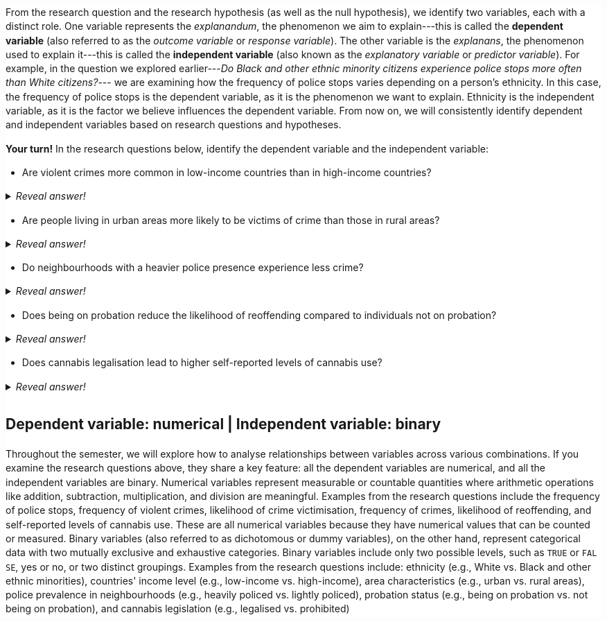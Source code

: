 From the research question and the research hypothesis (as well as the null hypothesis), we identify two variables, each with a distinct role. One variable represents the *explanandum*, the phenomenon we aim to explain---this is called the **dependent variable** (also referred to as the *outcome variable* or *response variable*). The other variable is the *explanans*, the phenomenon used to explain it---this is called the **independent variable** (also known as the *explanatory variable* or *predictor variable*). For example, in the question we explored earlier---*Do Black and other ethnic minority citizens experience police stops more often than White citizens?*--- we are examining how the frequency of police stops varies depending on a person’s ethnicity. In this case, the frequency of police stops is the dependent variable, as it is the phenomenon we want to explain. Ethnicity is the independent variable, as it is the factor we believe influences the dependent variable. From now on, we will consistently identify dependent and independent variables based on research questions and hypotheses.

<style>
details {
  margin-bottom: 1em; /* Adds space below each details block */
}
</style>

**Your turn!** In the research questions below, identify the dependent variable and the independent variable:

+ Are violent crimes more common in low-income countries than in high-income countries?

<details><summary><i>Reveal answer!</i></summary></details>

+ Are people living in urban areas more likely to be victims of crime than those in rural areas?

<details><summary><i>Reveal answer!</i></summary></details>

+ Do neighbourhoods with a heavier police presence experience less crime?

<details><summary><i>Reveal answer!</i></summary></details>

+ Does being on probation reduce the likelihood of reoffending compared to individuals not on probation?

<details><summary><i>Reveal answer!</i></summary></details>

+ Does cannabis legalisation lead to higher self-reported levels of cannabis use?

<details><summary><i>Reveal answer!</i></summary></details>

## Dependent variable: numerical | Independent variable: binary

Throughout the semester, we will explore how to analyse relationships between variables across various combinations. If you examine the research questions above, they share a key feature: all the dependent variables are numerical, and all the independent variables are binary. Numerical variables represent measurable or countable quantities where arithmetic operations like addition, subtraction, multiplication, and division are meaningful. Examples from the research questions include the frequency of police stops, frequency of violent crimes, likelihood of crime victimisation, frequency of crimes, likelihood of reoffending, and self-reported levels of cannabis use. These are all numerical variables because they have numerical values that can be counted or measured. Binary variables (also referred to as dichotomous or dummy variables), on the other hand, represent categorical data with two mutually exclusive and exhaustive categories. Binary variables include only two possible levels, such as `TRUE` or `FALSE`, yes or no, or two distinct groupings. Examples from the research questions include: ethnicity (e.g., White vs. Black and other ethnic minorities), countries' income level (e.g., low-income vs. high-income), area characteristics (e.g., urban vs. rural areas), police prevalence in neighbourhoods (e.g., heavily policed vs. lightly policed), probation status (e.g., being on probation vs. not being on probation), and cannabis legislation (e.g., legalised vs. prohibited)
